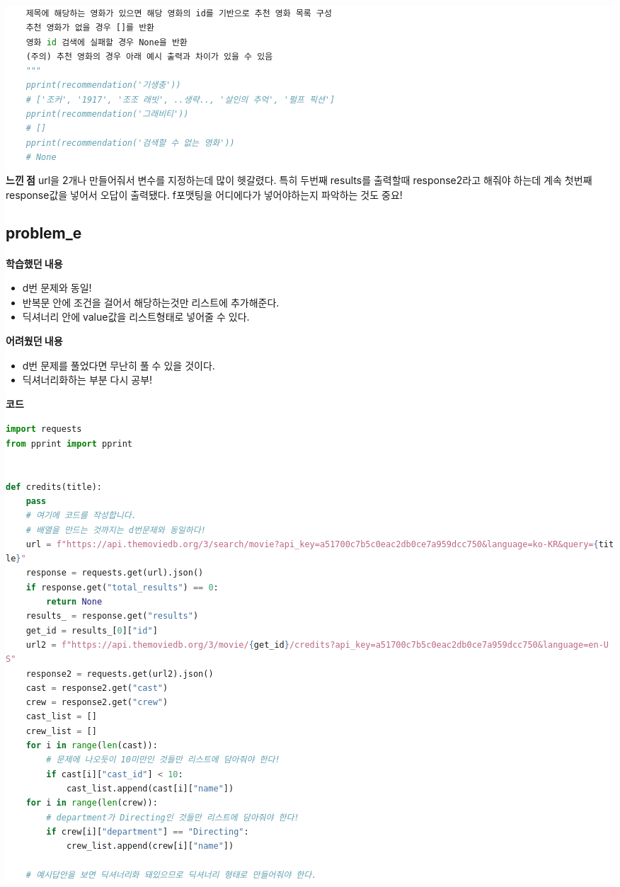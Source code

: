 ```python
    제목에 해당하는 영화가 있으면 해당 영화의 id를 기반으로 추천 영화 목록 구성
    추천 영화가 없을 경우 []를 반환
    영화 id 검색에 실패할 경우 None을 반환
    (주의) 추천 영화의 경우 아래 예시 출력과 차이가 있을 수 있음
    """
    pprint(recommendation('기생충'))
    # ['조커', '1917', '조조 래빗', ..생략.., '살인의 추억', '펄프 픽션']
    pprint(recommendation('그래비티'))
    # []
    pprint(recommendation('검색할 수 없는 영화'))
    # None
```

**느낀 점**
url을 2개나 만들어줘서 변수를 지정하는데 많이 헷갈렸다. 특히 두번째 results를 출력할때 response2라고 해줘야 하는데 계속 첫번째 response값을 넣어서 오답이 출력됐다.
f포맷팅을 어디에다가 넣어야하는지 파악하는 것도 중요!



## problem_e

**학습했던 내용**
- d번 문제와 동일!
- 반복문 안에 조건을 걸어서 해당하는것만 리스트에 추가해준다.
- 딕셔너리 안에 value값을 리스트형태로 넣어줄 수 있다.

**어려웠던 내용**
- d번 문제를 풀었다면 무난히 풀 수 있을 것이다.
- 딕셔너리화하는 부분 다시 공부!

**코드**
```python
import requests
from pprint import pprint


def credits(title):
    pass 
    # 여기에 코드를 작성합니다.
    # 배열을 만드는 것까지는 d번문제와 동일하다!
    url = f"https://api.themoviedb.org/3/search/movie?api_key=a51700c7b5c0eac2db0ce7a959dcc750&language=ko-KR&query={title}"
    response = requests.get(url).json()
    if response.get("total_results") == 0:
        return None
    results_ = response.get("results")
    get_id = results_[0]["id"]
    url2 = f"https://api.themoviedb.org/3/movie/{get_id}/credits?api_key=a51700c7b5c0eac2db0ce7a959dcc750&language=en-US"
    response2 = requests.get(url2).json()
    cast = response2.get("cast")
    crew = response2.get("crew")
    cast_list = []
    crew_list = []
    for i in range(len(cast)):
        # 문제에 나오듯이 10미만인 것들만 리스트에 담아줘야 한다!
        if cast[i]["cast_id"] < 10:
            cast_list.append(cast[i]["name"])
    for i in range(len(crew)):
        # department가 Directing인 것들만 리스트에 담아줘야 한다!
        if crew[i]["department"] == "Directing":
            crew_list.append(crew[i]["name"])

    # 예시답안을 보면 딕셔너리화 돼있으므로 딕셔너리 형태로 만들어줘야 한다.
```